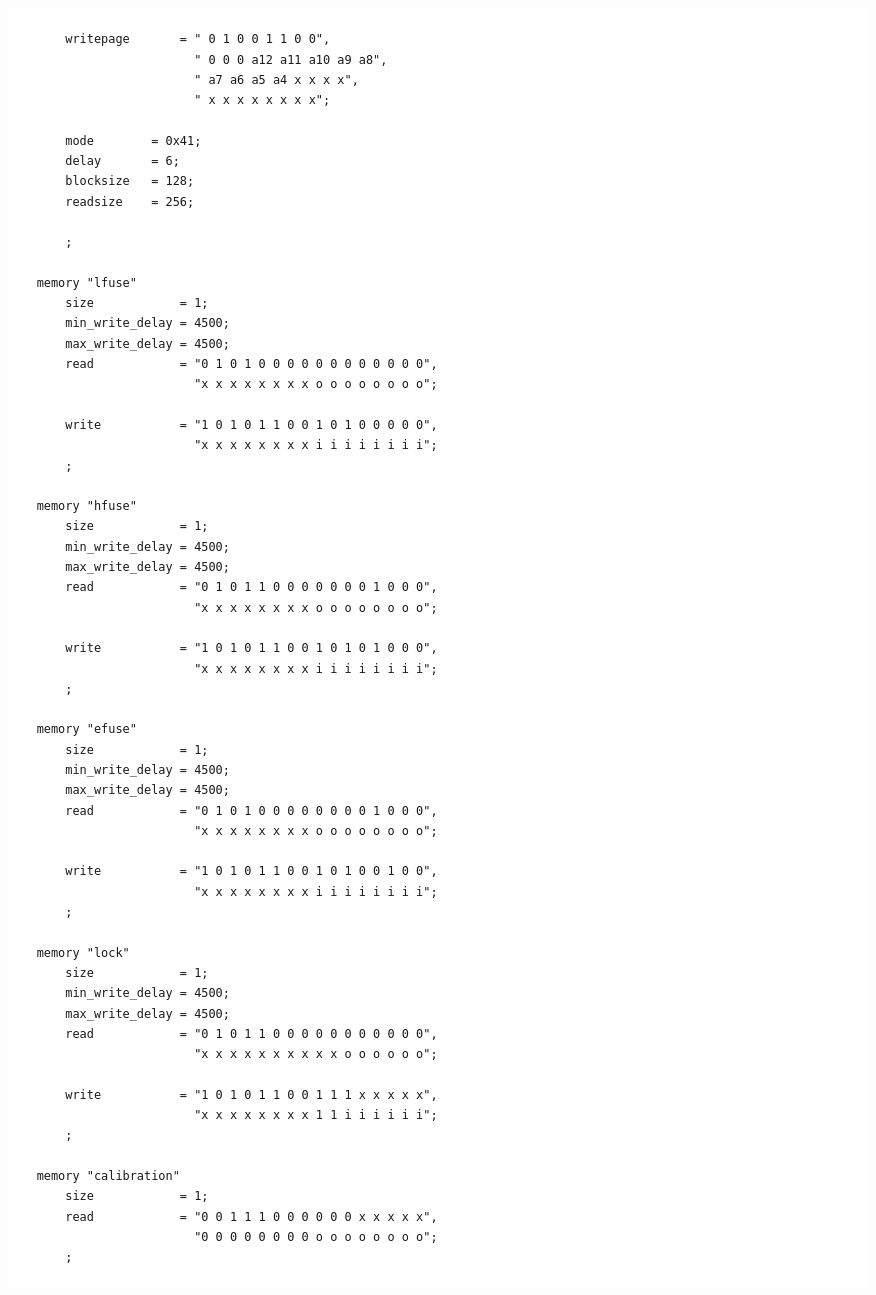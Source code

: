 ```
        
        writepage       = " 0 1 0 0 1 1 0 0", 
                          " 0 0 0 a12 a11 a10 a9 a8", 
                          " a7 a6 a5 a4 x x x x", 
                          " x x x x x x x x"; 

        mode        = 0x41; 
        delay       = 6; 
        blocksize   = 128; 
        readsize    = 256; 

        ; 
        
    memory "lfuse" 
        size            = 1; 
        min_write_delay = 4500; 
        max_write_delay = 4500; 
        read            = "0 1 0 1 0 0 0 0 0 0 0 0 0 0 0 0", 
                          "x x x x x x x x o o o o o o o o"; 
        
        write           = "1 0 1 0 1 1 0 0 1 0 1 0 0 0 0 0", 
                          "x x x x x x x x i i i i i i i i"; 
        ; 
    
    memory "hfuse" 
        size            = 1; 
        min_write_delay = 4500; 
        max_write_delay = 4500; 
        read            = "0 1 0 1 1 0 0 0 0 0 0 0 1 0 0 0", 
                          "x x x x x x x x o o o o o o o o"; 
        
        write           = "1 0 1 0 1 1 0 0 1 0 1 0 1 0 0 0", 
                          "x x x x x x x x i i i i i i i i"; 
        ; 
    
    memory "efuse" 
        size            = 1; 
        min_write_delay = 4500; 
        max_write_delay = 4500; 
        read            = "0 1 0 1 0 0 0 0 0 0 0 0 1 0 0 0", 
                          "x x x x x x x x o o o o o o o o"; 
        
        write           = "1 0 1 0 1 1 0 0 1 0 1 0 0 1 0 0", 
                          "x x x x x x x x i i i i i i i i"; 
        ; 
    
    memory "lock" 
        size            = 1; 
        min_write_delay = 4500; 
        max_write_delay = 4500; 
        read            = "0 1 0 1 1 0 0 0 0 0 0 0 0 0 0 0", 
                          "x x x x x x x x x x o o o o o o"; 
        
        write           = "1 0 1 0 1 1 0 0 1 1 1 x x x x x", 
                          "x x x x x x x x 1 1 i i i i i i"; 
        ; 
    
    memory "calibration" 
        size            = 1; 
        read            = "0 0 1 1 1 0 0 0 0 0 0 x x x x x", 
                          "0 0 0 0 0 0 0 0 o o o o o o o o"; 
        ; 
    
```
